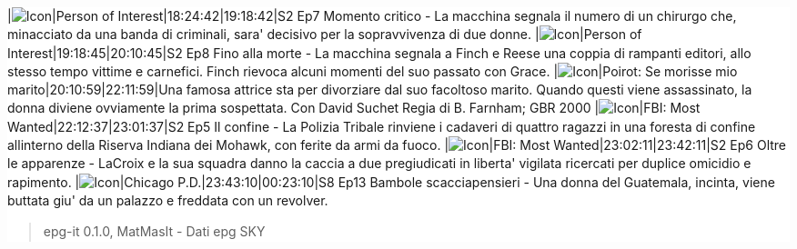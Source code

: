 |![Icon](https://guidatv.sky.it/uuid/a5a8dd31-b6ae-4663-8d53-befe7930954b/cover?md5ChecksumParam=872e83a09c38bdd37513882e4ca8a101)|Person of Interest|18:24:42|19:18:42|S2 Ep7 Momento critico - La macchina segnala il numero di un chirurgo che, minacciato da una banda di criminali, sara&#039; decisivo per la sopravvivenza di due donne.
|![Icon](https://guidatv.sky.it/uuid/af9b98ea-5826-4b34-8d41-7a5310dc969a/cover?md5ChecksumParam=872e83a09c38bdd37513882e4ca8a101)|Person of Interest|19:18:45|20:10:45|S2 Ep8 Fino alla morte - La macchina segnala a Finch e Reese una coppia di rampanti editori, allo stesso tempo vittime e carnefici. Finch rievoca alcuni momenti del suo passato con Grace.
|![Icon](https://guidatv.sky.it/uuid/ca6ca331-8f4f-4454-83bf-bb06bdd58903/cover?md5ChecksumParam=30239c1b34936774693a095f0d993c6e)|Poirot: Se morisse mio marito|20:10:59|22:11:59|Una famosa attrice sta per divorziare dal suo facoltoso marito. Quando questi viene assassinato, la donna diviene ovviamente la prima sospettata. Con David Suchet Regia di B. Farnham; GBR 2000
|![Icon](https://guidatv.sky.it/uuid/eae1d31d-81a4-4af1-8e4b-0067508e85a7/cover?md5ChecksumParam=936989ac88d19238927826fcbf6d663f)|FBI: Most Wanted|22:12:37|23:01:37|S2 Ep5 Il confine - La Polizia Tribale rinviene i cadaveri di quattro ragazzi in una foresta di confine allinterno della Riserva Indiana dei Mohawk, con ferite da armi da fuoco.
|![Icon](https://guidatv.sky.it/uuid/539b5fea-9d14-4940-8501-9d1189266017/cover?md5ChecksumParam=936989ac88d19238927826fcbf6d663f)|FBI: Most Wanted|23:02:11|23:42:11|S2 Ep6 Oltre le apparenze - LaCroix e la sua squadra danno la caccia a due pregiudicati in liberta&#039; vigilata ricercati per duplice omicidio e rapimento.
|![Icon](https://guidatv.sky.it/uuid/6cc70d46-5925-47fa-81dc-c4ee7be6c84f/cover?md5ChecksumParam=a705a341a69cba9cf7eccbb518f3abe9)|Chicago P.D.|23:43:10|00:23:10|S8 Ep13 Bambole scacciapensieri - Una donna del Guatemala, incinta, viene buttata giu&#039; da un palazzo e freddata con un revolver.



 > epg-it 0.1.0, MatMasIt - Dati epg SKY